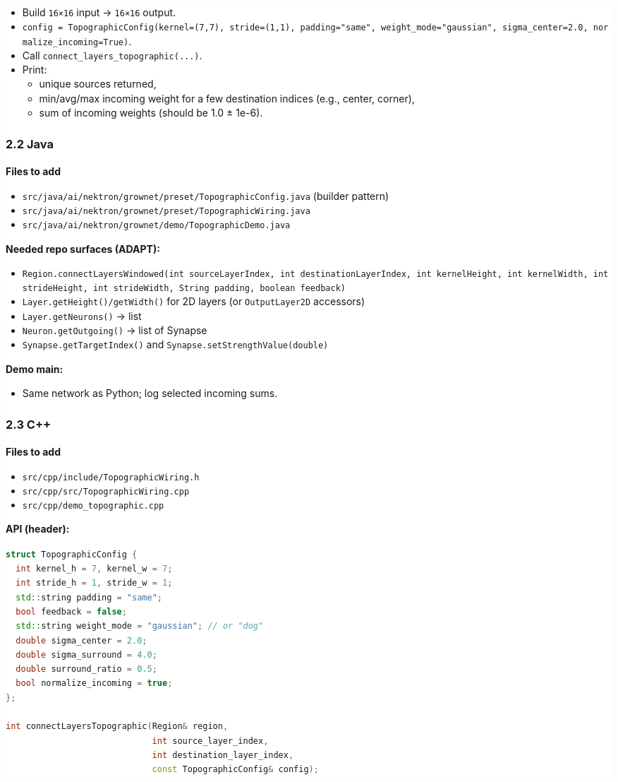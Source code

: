 - Build `16×16` input → `16×16` output.
- `config = TopographicConfig(kernel=(7,7), stride=(1,1), padding="same", weight_mode="gaussian", sigma_center=2.0, normalize_incoming=True)`.
- Call `connect_layers_topographic(...)`.
- Print:
  - unique sources returned,
  - min/avg/max incoming weight for a few destination indices (e.g., center, corner),
  - sum of incoming weights (should be 1.0 ± 1e-6).

### 2.2 Java

**Files to add**

- `src/java/ai/nektron/grownet/preset/TopographicConfig.java` (builder pattern)
- `src/java/ai/nektron/grownet/preset/TopographicWiring.java`
- `src/java/ai/nektron/grownet/demo/TopographicDemo.java`

**Needed repo surfaces (ADAPT):**

- `Region.connectLayersWindowed(int sourceLayerIndex, int destinationLayerIndex, int kernelHeight, int kernelWidth, int strideHeight, int strideWidth, String padding, boolean feedback)`
- `Layer.getHeight()/getWidth()` for 2D layers (or `OutputLayer2D` accessors)
- `Layer.getNeurons()` → list
- `Neuron.getOutgoing()` → list of Synapse
- `Synapse.getTargetIndex()` and `Synapse.setStrengthValue(double)`

**Demo main:**

- Same network as Python; log selected incoming sums.

### 2.3 C++

**Files to add**

- `src/cpp/include/TopographicWiring.h`
- `src/cpp/src/TopographicWiring.cpp`
- `src/cpp/demo_topographic.cpp`

**API (header):**

```cpp
struct TopographicConfig {
  int kernel_h = 7, kernel_w = 7;
  int stride_h = 1, stride_w = 1;
  std::string padding = "same";
  bool feedback = false;
  std::string weight_mode = "gaussian"; // or "dog"
  double sigma_center = 2.0;
  double sigma_surround = 4.0;
  double surround_ratio = 0.5;
  bool normalize_incoming = true;
};

int connectLayersTopographic(Region& region,
                             int source_layer_index,
                             int destination_layer_index,
                             const TopographicConfig& config);
```
